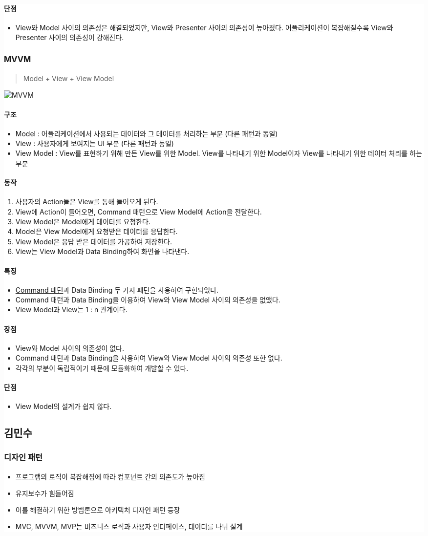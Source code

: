 #### 단점

- View와 Model 사이의 의존성은 해결되었지만, View와 Presenter 사이의 의존성이 높아졌다. 어플리케이션이 복잡해질수록 View와 Presenter 사이의 의존성이 강해진다.

### MVVM

> Model + View + View Model

<img src="https://img1.daumcdn.net/thumb/R1280x0/?scode=mtistory2&fname=https%3A%2F%2Fblog.kakaocdn.net%2Fdn%2FCiXz0%2FbtqBQ1iMiVT%2FstaXr7UO95opKgXEU01EY0%2Fimg.png" alt="MVVM" width="300" />

#### 구조

- Model : 어플리케이션에서 사용되는 데이터와 그 데이터를 처리하는 부분 (다른 패턴과 동일)
- View : 사용자에게 보여지는 UI 부분 (다른 패턴과 동일)
- View Model : View를 표현하기 위해 만든 View를 위한 Model. View를 나타내기 위한 Model이자 View를 나타내기 위한 데이터 처리를 하는 부분

#### 동작

1. 사용자의 Action들은 View를 통해 들어오게 된다.
2. View에 Action이 들어오면, Command 패턴으로 View Model에 Action을 전달한다.
3. View Model은 Model에게 데이터를 요청한다.
4. Model은 View Model에게 요청받은 데이터를 응답한다.
5. View Model은 응답 받은 데이터를 가공하여 저장한다.
6. View는 View Model과 Data Binding하여 화면을 나타낸다.

#### 특징

- [Command 패턴](https://ko.wikipedia.org/wiki/%EC%BB%A4%EB%A7%A8%EB%93%9C_%ED%8C%A8%ED%84%B4)과 Data Binding 두 가지 패턴을 사용하여 구현되었다.
- Command 패턴과 Data Binding을 이용하여 View와 View Model 사이의 의존성을 없앴다.
- View Model과 View는 1 : n 관계이다.

#### 장점

- View와 Model 사이의 의존성이 없다.
- Command 패턴과 Data Binding을 사용하여 View와 View Model 사이의 의존성 또한 없다.
- 각각의 부분이 독립적이기 때문에 모듈화하여 개발할 수 있다.

#### 단점

- View Model의 설계가 쉽지 않다.

## 김민수

### 디자인 패턴

- 프로그램의 로직이 복잡해짐에 따라 컴포넌트 간의 의존도가 높아짐

- 유지보수가 힘들어짐

- 이를 해결하기 위한 방법론으로 아키텍처 디자인 패턴 등장

- MVC, MVVM, MVP는 비즈니스 로직과 사용자 인터페이스, 데이터를 나눠 설계

